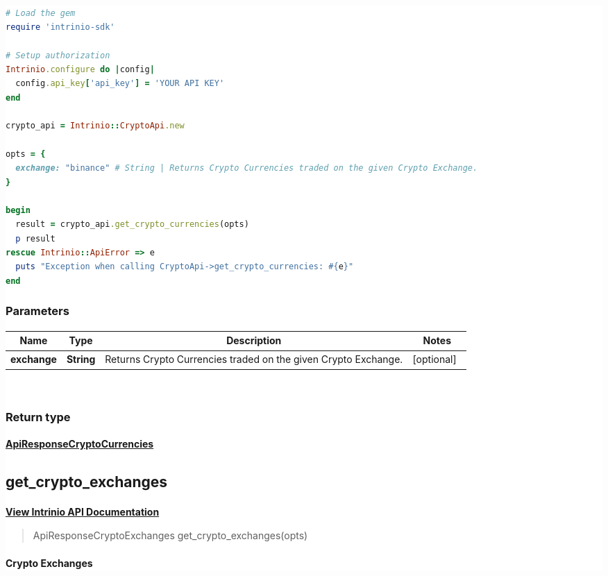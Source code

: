 [//]: # (START_CODE_EXAMPLE)

```ruby
# Load the gem
require 'intrinio-sdk'

# Setup authorization
Intrinio.configure do |config|
  config.api_key['api_key'] = 'YOUR API KEY'
end

crypto_api = Intrinio::CryptoApi.new

opts = { 
  exchange: "binance" # String | Returns Crypto Currencies traded on the given Crypto Exchange.
}

begin
  result = crypto_api.get_crypto_currencies(opts)
  p result
rescue Intrinio::ApiError => e
  puts "Exception when calling CryptoApi->get_crypto_currencies: #{e}"
end
```

[//]: # (END_CODE_EXAMPLE)

[//]: # (START_DEFINITION)

### Parameters

[//]: # (START_PARAMETERS)


Name | Type | Description  | Notes
------------- | ------------- | ------------- | -------------
 **exchange** | **String**| Returns Crypto Currencies traded on the given Crypto Exchange. | [optional]  &nbsp;
<br/>

[//]: # (END_PARAMETERS)

### Return type

[**ApiResponseCryptoCurrencies**](ApiResponseCryptoCurrencies.md)

[//]: # (END_OPERATION)


[//]: # (START_OPERATION)

[//]: # (CLASS:Intrinio::CryptoApi)

[//]: # (METHOD:get_crypto_exchanges)

[//]: # (RETURN_TYPE:Intrinio::ApiResponseCryptoExchanges)

[//]: # (RETURN_TYPE_KIND:object)

[//]: # (RETURN_TYPE_DOC:ApiResponseCryptoExchanges.md)

[//]: # (OPERATION:get_crypto_exchanges_v2)

[//]: # (ENDPOINT:/crypto/exchanges)

[//]: # (DOCUMENT_LINK:CryptoApi.md#get_crypto_exchanges)

## **get_crypto_exchanges**

[**View Intrinio API Documentation**](https://docs.intrinio.com/documentation/api_v2/get_crypto_exchanges_v2)

[//]: # (START_OVERVIEW)

> ApiResponseCryptoExchanges get_crypto_exchanges(opts)

#### Crypto Exchanges


[//]: # (METHOD:get_crypto_book_asks)
[//]: # (RETURN_TYPE:Intrinio::ApiResponseCryptoBookAsks)
[//]: # (RETURN_TYPE_DOC:ApiResponseCryptoBookAsks.md)
[//]: # (OPERATION:get_crypto_book_asks_v2)
[//]: # (ENDPOINT:/crypto/book/asks)
[//]: # (DOCUMENT_LINK:CryptoApi.md#get_crypto_book_asks)
[//]: # (END_OVERVIEW)
[//]: # (METHOD:get_crypto_book_bids)
[//]: # (RETURN_TYPE:Intrinio::ApiResponseCryptoBookBids)
[//]: # (RETURN_TYPE_DOC:ApiResponseCryptoBookBids.md)
[//]: # (OPERATION:get_crypto_book_bids_v2)
[//]: # (ENDPOINT:/crypto/book/bids)
[//]: # (DOCUMENT_LINK:CryptoApi.md#get_crypto_book_bids)
[//]: # (END_OVERVIEW)
[//]: # (METHOD:get_crypto_book_summary)
[//]: # (RETURN_TYPE:Intrinio::ApiResponseCryptoBook)
[//]: # (RETURN_TYPE_DOC:ApiResponseCryptoBook.md)
[//]: # (OPERATION:get_crypto_book_summary_v2)
[//]: # (ENDPOINT:/crypto/book)
[//]: # (DOCUMENT_LINK:CryptoApi.md#get_crypto_book_summary)
[//]: # (END_OVERVIEW)
[//]: # (METHOD:get_crypto_currencies)
[//]: # (RETURN_TYPE:Intrinio::ApiResponseCryptoCurrencies)
[//]: # (RETURN_TYPE_DOC:ApiResponseCryptoCurrencies.md)
[//]: # (OPERATION:get_crypto_currencies_v2)
[//]: # (ENDPOINT:/crypto/currencies)
[//]: # (DOCUMENT_LINK:CryptoApi.md#get_crypto_currencies)
[//]: # (END_OVERVIEW)
[//]: # (END_OVERVIEW)
[//]: # (METHOD:get_crypto_pairs)
[//]: # (RETURN_TYPE:Intrinio::ApiResponseCryptoPairs)
[//]: # (RETURN_TYPE_DOC:ApiResponseCryptoPairs.md)
[//]: # (OPERATION:get_crypto_pairs_v2)
[//]: # (ENDPOINT:/crypto/pairs)
[//]: # (DOCUMENT_LINK:CryptoApi.md#get_crypto_pairs)
[//]: # (END_OVERVIEW)
[//]: # (METHOD:get_crypto_price_technicals_adi)
[//]: # (RETURN_TYPE:Intrinio::ApiResponseCryptoAccumulationDistributionIndex)
[//]: # (RETURN_TYPE_DOC:ApiResponseCryptoAccumulationDistributionIndex.md)
[//]: # (OPERATION:get_crypto_price_technicals_adi_v2)
[//]: # (ENDPOINT:/crypto/prices/technicals/adi)
[//]: # (DOCUMENT_LINK:CryptoApi.md#get_crypto_price_technicals_adi)
[//]: # (END_OVERVIEW)
[//]: # (METHOD:get_crypto_price_technicals_adtv)
[//]: # (RETURN_TYPE:Intrinio::ApiResponseCryptoAverageDailyTradingVolume)
[//]: # (RETURN_TYPE_DOC:ApiResponseCryptoAverageDailyTradingVolume.md)
[//]: # (OPERATION:get_crypto_price_technicals_adtv_v2)
[//]: # (ENDPOINT:/crypto/prices/technicals/adtv)
[//]: # (DOCUMENT_LINK:CryptoApi.md#get_crypto_price_technicals_adtv)
[//]: # (END_OVERVIEW)
[//]: # (METHOD:get_crypto_price_technicals_adx)
[//]: # (RETURN_TYPE:Intrinio::ApiResponseCryptoAverageDirectionalIndex)
[//]: # (RETURN_TYPE_DOC:ApiResponseCryptoAverageDirectionalIndex.md)
[//]: # (OPERATION:get_crypto_price_technicals_adx_v2)
[//]: # (ENDPOINT:/crypto/prices/technicals/adx)
[//]: # (DOCUMENT_LINK:CryptoApi.md#get_crypto_price_technicals_adx)
[//]: # (END_OVERVIEW)
[//]: # (METHOD:get_crypto_price_technicals_ao)
[//]: # (RETURN_TYPE:Intrinio::ApiResponseCryptoAwesomeOscillator)
[//]: # (RETURN_TYPE_DOC:ApiResponseCryptoAwesomeOscillator.md)
[//]: # (OPERATION:get_crypto_price_technicals_ao_v2)
[//]: # (ENDPOINT:/crypto/prices/technicals/ao)
[//]: # (DOCUMENT_LINK:CryptoApi.md#get_crypto_price_technicals_ao)
[//]: # (END_OVERVIEW)
[//]: # (METHOD:get_crypto_price_technicals_atr)
[//]: # (RETURN_TYPE:Intrinio::ApiResponseCryptoAverageTrueRange)
[//]: # (RETURN_TYPE_DOC:ApiResponseCryptoAverageTrueRange.md)
[//]: # (OPERATION:get_crypto_price_technicals_atr_v2)
[//]: # (ENDPOINT:/crypto/prices/technicals/atr)
[//]: # (DOCUMENT_LINK:CryptoApi.md#get_crypto_price_technicals_atr)
[//]: # (END_OVERVIEW)
[//]: # (METHOD:get_crypto_price_technicals_bb)
[//]: # (RETURN_TYPE:Intrinio::ApiResponseCryptoBollingerBands)
[//]: # (RETURN_TYPE_DOC:ApiResponseCryptoBollingerBands.md)
[//]: # (OPERATION:get_crypto_price_technicals_bb_v2)
[//]: # (ENDPOINT:/crypto/prices/technicals/bb)
[//]: # (DOCUMENT_LINK:CryptoApi.md#get_crypto_price_technicals_bb)
[//]: # (END_OVERVIEW)
[//]: # (METHOD:get_crypto_price_technicals_cci)
[//]: # (RETURN_TYPE:Intrinio::ApiResponseCryptoCommodityChannelIndex)
[//]: # (RETURN_TYPE_DOC:ApiResponseCryptoCommodityChannelIndex.md)
[//]: # (OPERATION:get_crypto_price_technicals_cci_v2)
[//]: # (ENDPOINT:/crypto/prices/technicals/cci)
[//]: # (DOCUMENT_LINK:CryptoApi.md#get_crypto_price_technicals_cci)
[//]: # (END_OVERVIEW)
[//]: # (METHOD:get_crypto_price_technicals_cmf)
[//]: # (RETURN_TYPE:Intrinio::ApiResponseCryptoChaikinMoneyFlow)
[//]: # (RETURN_TYPE_DOC:ApiResponseCryptoChaikinMoneyFlow.md)
[//]: # (OPERATION:get_crypto_price_technicals_cmf_v2)
[//]: # (ENDPOINT:/crypto/prices/technicals/cmf)
[//]: # (DOCUMENT_LINK:CryptoApi.md#get_crypto_price_technicals_cmf)
[//]: # (END_OVERVIEW)
[//]: # (METHOD:get_crypto_price_technicals_dc)
[//]: # (RETURN_TYPE:Intrinio::ApiResponseCryptoDonchianChannel)
[//]: # (RETURN_TYPE_DOC:ApiResponseCryptoDonchianChannel.md)
[//]: # (OPERATION:get_crypto_price_technicals_dc_v2)
[//]: # (ENDPOINT:/crypto/prices/technicals/dc)
[//]: # (DOCUMENT_LINK:CryptoApi.md#get_crypto_price_technicals_dc)
[//]: # (END_OVERVIEW)
[//]: # (METHOD:get_crypto_price_technicals_dpo)
[//]: # (RETURN_TYPE:Intrinio::ApiResponseCryptoDetrendedPriceOscillator)
[//]: # (RETURN_TYPE_DOC:ApiResponseCryptoDetrendedPriceOscillator.md)
[//]: # (OPERATION:get_crypto_price_technicals_dpo_v2)
[//]: # (ENDPOINT:/crypto/prices/technicals/dpo)
[//]: # (DOCUMENT_LINK:CryptoApi.md#get_crypto_price_technicals_dpo)
[//]: # (END_OVERVIEW)
[//]: # (METHOD:get_crypto_price_technicals_eom)
[//]: # (RETURN_TYPE:Intrinio::ApiResponseCryptoEaseOfMovement)
[//]: # (RETURN_TYPE_DOC:ApiResponseCryptoEaseOfMovement.md)
[//]: # (OPERATION:get_crypto_price_technicals_eom_v2)
[//]: # (ENDPOINT:/crypto/prices/technicals/eom)
[//]: # (DOCUMENT_LINK:CryptoApi.md#get_crypto_price_technicals_eom)
[//]: # (END_OVERVIEW)
[//]: # (METHOD:get_crypto_price_technicals_fi)
[//]: # (RETURN_TYPE:Intrinio::ApiResponseCryptoForceIndex)
[//]: # (RETURN_TYPE_DOC:ApiResponseCryptoForceIndex.md)
[//]: # (OPERATION:get_crypto_price_technicals_fi_v2)
[//]: # (ENDPOINT:/crypto/prices/technicals/fi)
[//]: # (DOCUMENT_LINK:CryptoApi.md#get_crypto_price_technicals_fi)
[//]: # (END_OVERVIEW)
[//]: # (METHOD:get_crypto_price_technicals_ichimoku)
[//]: # (RETURN_TYPE:Intrinio::ApiResponseCryptoIchimokuKinkoHyo)
[//]: # (RETURN_TYPE_DOC:ApiResponseCryptoIchimokuKinkoHyo.md)
[//]: # (OPERATION:get_crypto_price_technicals_ichimoku_v2)
[//]: # (ENDPOINT:/crypto/prices/technicals/ichimoku)
[//]: # (DOCUMENT_LINK:CryptoApi.md#get_crypto_price_technicals_ichimoku)
[//]: # (END_OVERVIEW)
[//]: # (METHOD:get_crypto_price_technicals_kc)
[//]: # (RETURN_TYPE:Intrinio::ApiResponseCryptoKeltnerChannel)
[//]: # (RETURN_TYPE_DOC:ApiResponseCryptoKeltnerChannel.md)
[//]: # (OPERATION:get_crypto_price_technicals_kc_v2)
[//]: # (ENDPOINT:/crypto/prices/technicals/kc)
[//]: # (DOCUMENT_LINK:CryptoApi.md#get_crypto_price_technicals_kc)
[//]: # (END_OVERVIEW)
[//]: # (METHOD:get_crypto_price_technicals_kst)
[//]: # (RETURN_TYPE:Intrinio::ApiResponseCryptoKnowSureThing)
[//]: # (RETURN_TYPE_DOC:ApiResponseCryptoKnowSureThing.md)
[//]: # (OPERATION:get_crypto_price_technicals_kst_v2)
[//]: # (ENDPOINT:/crypto/prices/technicals/kst)
[//]: # (DOCUMENT_LINK:CryptoApi.md#get_crypto_price_technicals_kst)
[//]: # (END_OVERVIEW)
[//]: # (METHOD:get_crypto_price_technicals_macd)
[//]: # (RETURN_TYPE:Intrinio::ApiResponseCryptoMovingAverageConvergenceDivergence)
[//]: # (RETURN_TYPE_DOC:ApiResponseCryptoMovingAverageConvergenceDivergence.md)
[//]: # (OPERATION:get_crypto_price_technicals_macd_v2)
[//]: # (ENDPOINT:/crypto/prices/technicals/macd)
[//]: # (DOCUMENT_LINK:CryptoApi.md#get_crypto_price_technicals_macd)
[//]: # (END_OVERVIEW)
[//]: # (METHOD:get_crypto_price_technicals_mfi)
[//]: # (RETURN_TYPE:Intrinio::ApiResponseCryptoMoneyFlowIndex)
[//]: # (RETURN_TYPE_DOC:ApiResponseCryptoMoneyFlowIndex.md)
[//]: # (OPERATION:get_crypto_price_technicals_mfi_v2)
[//]: # (ENDPOINT:/crypto/prices/technicals/mfi)
[//]: # (DOCUMENT_LINK:CryptoApi.md#get_crypto_price_technicals_mfi)
[//]: # (END_OVERVIEW)
[//]: # (METHOD:get_crypto_price_technicals_mi)
[//]: # (RETURN_TYPE:Intrinio::ApiResponseCryptoMassIndex)
[//]: # (RETURN_TYPE_DOC:ApiResponseCryptoMassIndex.md)
[//]: # (OPERATION:get_crypto_price_technicals_mi_v2)
[//]: # (ENDPOINT:/crypto/prices/technicals/mi)
[//]: # (DOCUMENT_LINK:CryptoApi.md#get_crypto_price_technicals_mi)
[//]: # (END_OVERVIEW)
[//]: # (METHOD:get_crypto_price_technicals_nvi)
[//]: # (RETURN_TYPE:Intrinio::ApiResponseCryptoNegativeVolumeIndex)
[//]: # (RETURN_TYPE_DOC:ApiResponseCryptoNegativeVolumeIndex.md)
[//]: # (OPERATION:get_crypto_price_technicals_nvi_v2)
[//]: # (ENDPOINT:/crypto/prices/technicals/nvi)
[//]: # (DOCUMENT_LINK:CryptoApi.md#get_crypto_price_technicals_nvi)
[//]: # (END_OVERVIEW)
[//]: # (METHOD:get_crypto_price_technicals_obv)
[//]: # (RETURN_TYPE:Intrinio::ApiResponseCryptoOnBalanceVolume)
[//]: # (RETURN_TYPE_DOC:ApiResponseCryptoOnBalanceVolume.md)